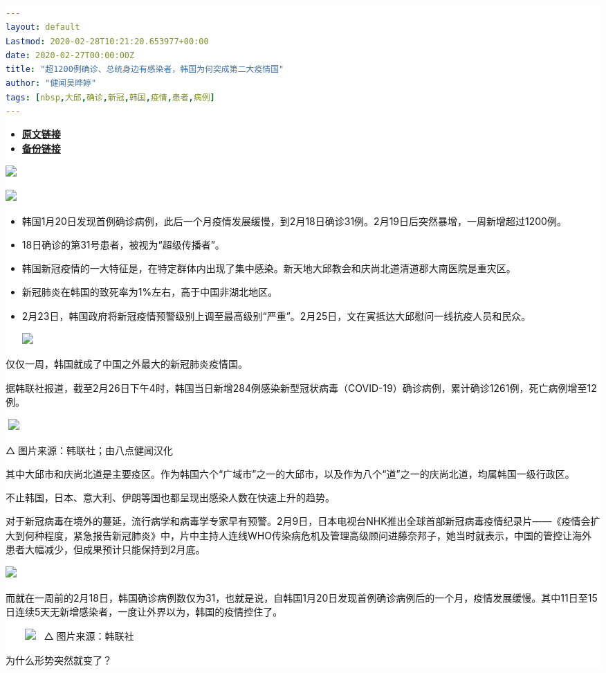 ```yaml
---
layout: default
Lastmod: 2020-02-28T10:21:20.653977+00:00
date: 2020-02-27T00:00:00Z
title: "超1200例确诊、总统身边有感染者，韩国为何突成第二大疫情国"
author: "健闻吴晔婷"
tags: [nbsp,大邱,确诊,新冠,韩国,疫情,患者,病例]
---
```


* [**原文链接**](https://mp.weixin.qq.com/s/oum1hN32pi0Hsmz0bxia1Q)
* [**备份链接**](http://archive.ph/jgU5N)


![](/images/post/edd6d39c883ec63ed23dc380b89fc443.jpg)  

  

![](/images/post/8f2b80c6465f53580a9fb0a08a00f5fa.jpg)

*   韩国1月20日发现首例确诊病例，此后一个月疫情发展缓慢，到2月18日确诊31例。2月19日后突然暴增，一周新增超过1200例。  
    
*   18日确诊的第31号患者，被视为“超级传播者”。
    
*   韩国新冠疫情的一大特征是，在特定群体内出现了集中感染。新天地大邱教会和庆尚北道清道郡大南医院是重灾区。
    
*   新冠肺炎在韩国的致死率为1%左右，高于中国非湖北地区。
    
*   2月23日，韩国政府将新冠疫情预警级别上调至最高级别“严重”。2月25日，文在寅抵达大邱慰问一线抗疫人员和民众。
    
    ![](/images/post/7825fecbb4af52333f1986d48b2b925c.jpg)
    

仅仅一周，韩国就成了中国之外最大的新冠肺炎疫情国。

据韩联社报道，截至2月26日下午4时，韩国当日新增284例感染新型冠状病毒（COVID-19）确诊病例，累计确诊1261例，死亡病例增至12例。

 ![](/images/post/e4d8c4e049a7146900188609b76757a3.jpg)

△ 图片来源：韩联社；由八点健闻汉化

其中大邱市和庆尚北道是主要疫区。作为韩国六个“广域市”之一的大邱市，以及作为八个“道”之一的庆尚北道，均属韩国一级行政区。

  

不止韩国，日本、意大利、伊朗等国也都呈现出感染人数在快速上升的趋势。

  

对于新冠病毒在境外的蔓延，流行病学和病毒学专家早有预警。2月9日，日本电视台NHK推出全球首部新冠病毒疫情纪录片——《疫情会扩大到何种程度，紧急报告新冠肺炎》中，片中主持人连线WHO传染病危机及管理高级顾问进藤奈邦子，她当时就表示，中国的管控让海外患者大幅减少，但成果预计只能保持到2月底。

![](/images/post/5a79ebeedbc939fd33c642ab83178757.jpg)

而就在一周前的2月18日，韩国确诊病例数仅为31，也就是说，自韩国1月20日发现首例确诊病例后的一个月，疫情发展缓慢。其中11日至15日连续5天无新增感染者，一度让外界以为，韩国的疫情控住了。

       ![](/images/post/4a51b1a3ad44f773ad8322102a7be982.jpg)   △ 图片来源：韩联社

为什么形势突然就变了？
